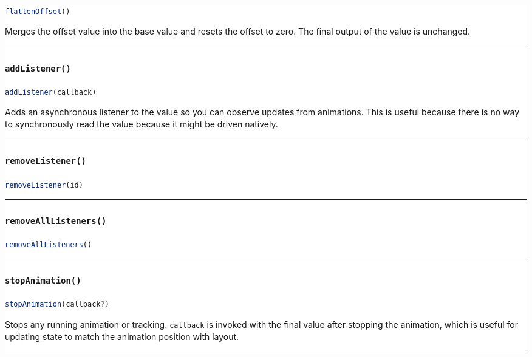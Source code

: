 ```javascript
flattenOffset()
```


Merges the offset value into the base value and resets the offset to zero.
The final output of the value is unchanged.




---

### `addListener()`

```javascript
addListener(callback)
```


Adds an asynchronous listener to the value so you can observe updates from
animations.  This is useful because there is no way to
synchronously read the value because it might be driven natively.




---

### `removeListener()`

```javascript
removeListener(id)
```



---

### `removeAllListeners()`

```javascript
removeAllListeners()
```



---

### `stopAnimation()`

```javascript
stopAnimation(callback?)
```


Stops any running animation or tracking.  `callback` is invoked with the
final value after stopping the animation, which is useful for updating
state to match the animation position with layout.




---
